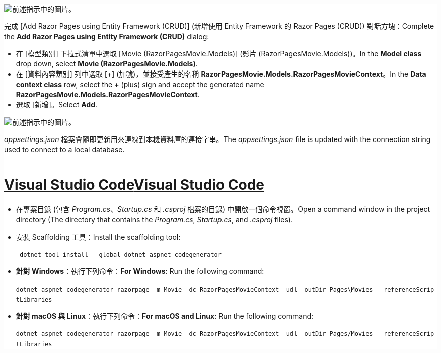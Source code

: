 ![前述指示中的圖片。](model/_static/add_scaffold.png)

<span data-ttu-id="b8ec5-141">完成 [Add Razor Pages using Entity Framework (CRUD)] \(新增使用 Entity Framework 的 Razor Pages (CRUD)\) 對話方塊：</span><span class="sxs-lookup"><span data-stu-id="b8ec5-141">Complete the **Add Razor Pages using Entity Framework (CRUD)** dialog:</span></span>

* <span data-ttu-id="b8ec5-142">在 [模型類別] 下拉式清單中選取 [Movie (RazorPagesMovie.Models)] \(影片 (RazorPagesMovie.Models)\)。</span><span class="sxs-lookup"><span data-stu-id="b8ec5-142">In the **Model class** drop down, select **Movie (RazorPagesMovie.Models)**.</span></span>
* <span data-ttu-id="b8ec5-143">在 [資料內容類別] 列中選取 [+] (加號)，並接受產生的名稱 **RazorPagesMovie.Models.RazorPagesMovieContext**。</span><span class="sxs-lookup"><span data-stu-id="b8ec5-143">In the **Data context class** row, select the **+** (plus) sign and accept the generated name **RazorPagesMovie.Models.RazorPagesMovieContext**.</span></span>
* <span data-ttu-id="b8ec5-144">選取 [新增]。</span><span class="sxs-lookup"><span data-stu-id="b8ec5-144">Select **Add**.</span></span>

![前述指示中的圖片。](model/_static/arp.png)

<span data-ttu-id="b8ec5-146">*appsettings.json* 檔案會隨即更新用來連線到本機資料庫的連接字串。</span><span class="sxs-lookup"><span data-stu-id="b8ec5-146">The *appsettings.json* file is updated with the connection string used to connect to a local database.</span></span>



# <a name="visual-studio-codetabvisual-studio-code"></a>[<span data-ttu-id="b8ec5-147">Visual Studio Code</span><span class="sxs-lookup"><span data-stu-id="b8ec5-147">Visual Studio Code</span></span>](#tab/visual-studio-code)



* <span data-ttu-id="b8ec5-148">在專案目錄 (包含 *Program.cs*、*Startup.cs* 和 *.csproj* 檔案的目錄) 中開啟一個命令視窗。</span><span class="sxs-lookup"><span data-stu-id="b8ec5-148">Open a command window in the project directory (The directory that contains the *Program.cs*, *Startup.cs*, and *.csproj* files).</span></span>
* <span data-ttu-id="b8ec5-149">安裝 Scaffolding 工具：</span><span class="sxs-lookup"><span data-stu-id="b8ec5-149">Install the scaffolding tool:</span></span>

  ```console
   dotnet tool install --global dotnet-aspnet-codegenerator
   ```

* <span data-ttu-id="b8ec5-150">**針對 Windows**：執行下列命令：</span><span class="sxs-lookup"><span data-stu-id="b8ec5-150">**For Windows**: Run the following command:</span></span>

  ```console
  dotnet aspnet-codegenerator razorpage -m Movie -dc RazorPagesMovieContext -udl -outDir Pages\Movies --referenceScriptLibraries
  ```

* <span data-ttu-id="b8ec5-151">**針對 macOS 與 Linux**：執行下列命令：</span><span class="sxs-lookup"><span data-stu-id="b8ec5-151">**For macOS and Linux**: Run the following command:</span></span>

  ```console
  dotnet aspnet-codegenerator razorpage -m Movie -dc RazorPagesMovieContext -udl -outDir Pages/Movies --referenceScriptLibraries
  ```
